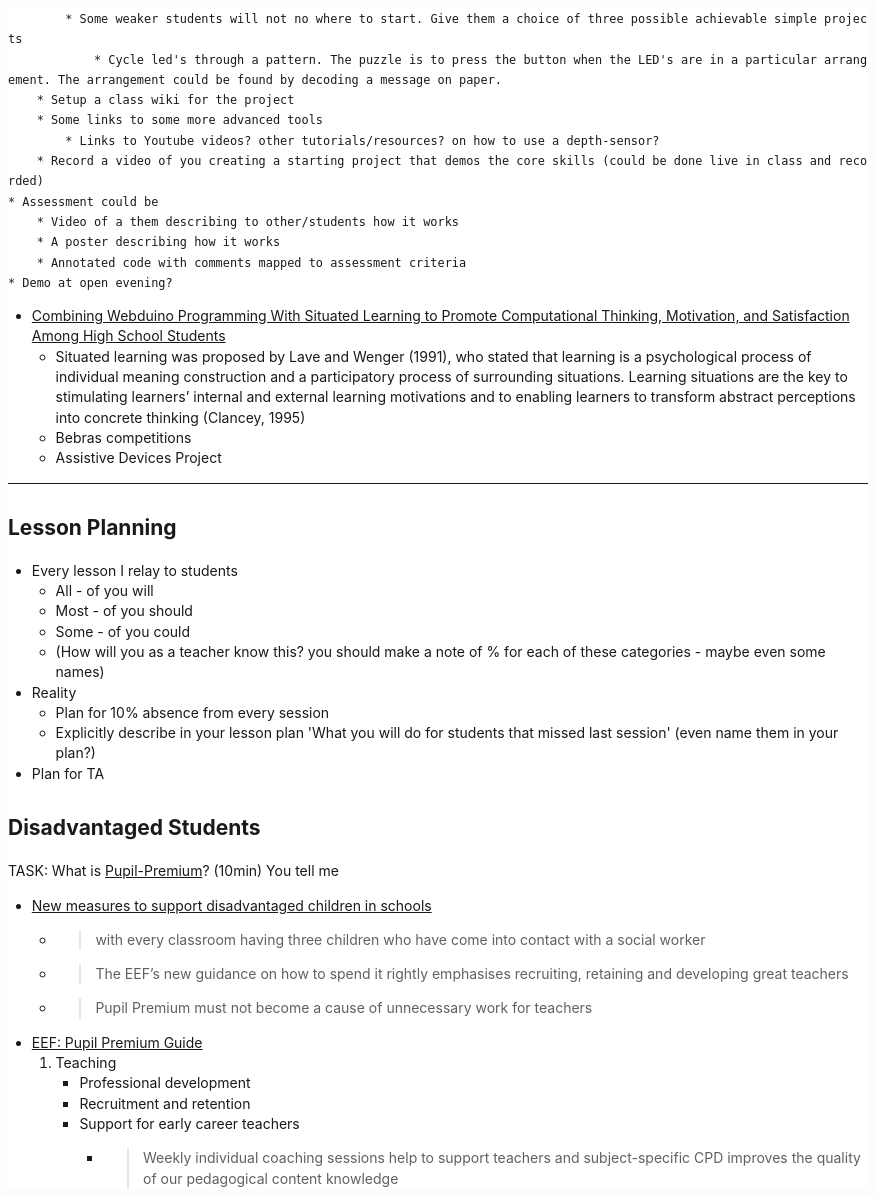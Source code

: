             * Some weaker students will not no where to start. Give them a choice of three possible achievable simple projects
                * Cycle led's through a pattern. The puzzle is to press the button when the LED's are in a particular arrangement. The arrangement could be found by decoding a message on paper.
        * Setup a class wiki for the project
        * Some links to some more advanced tools
            * Links to Youtube videos? other tutorials/resources? on how to use a depth-sensor?
        * Record a video of you creating a starting project that demos the core skills (could be done live in class and recorded)
    * Assessment could be
        * Video of a them describing to other/students how it works
        * A poster describing how it works
        * Annotated code with comments mapped to assessment criteria
    * Demo at open evening?


* [Combining Webduino Programming With Situated Learning to Promote Computational Thinking, Motivation, and Satisfaction Among High School Students](https://journals.sagepub.com/doi/full/10.1177/07356331211039961)
    * Situated learning was proposed by Lave and Wenger (1991), who stated that learning is a psychological process of individual meaning construction and a participatory process of surrounding situations. Learning situations are the key to stimulating learners’ internal and external learning motivations and to enabling learners to transform abstract perceptions into concrete thinking (Clancey, 1995)
    * Bebras competitions
    * Assistive Devices Project


---

Lesson Planning
---------------

* Every lesson I relay to students
    * All - of you will
    * Most - of you should
    * Some - of you could
    * (How will you as a teacher know this? you should make a note of % for each of these categories - maybe even some names)
* Reality
    * Plan for 10% absence from every session
    * Explicitly describe in your lesson plan 'What you will do for students that missed last session' (even name them in your plan?)
* Plan for TA




Disadvantaged Students
----------------------

TASK: What is [Pupil-Premium](https://www.gov.uk/government/publications/pupil-premium/pupil-premium)? (10min)
You tell me

* [New measures to support disadvantaged children in schools](https://www.gov.uk/government/news/new-measures-to-support-disadvantaged-children-in-schools)
    * > with every classroom having three children who have come into contact with a social worker
    * > The EEF’s new guidance on how to spend it rightly emphasises recruiting, retaining and developing great teachers
    * > Pupil Premium must not become a cause of unnecessary work for teachers
* [EEF: Pupil Premium Guide](https://educationendowmentfoundation.org.uk/evidence-summaries/pupil-premium-guide/)
    1. Teaching
        * Professional development
        * Recruitment and retention
        * Support for early career teachers
            * > Weekly individual coaching sessions help to support teachers and subject-specific CPD improves the quality of our pedagogical content knowledge
